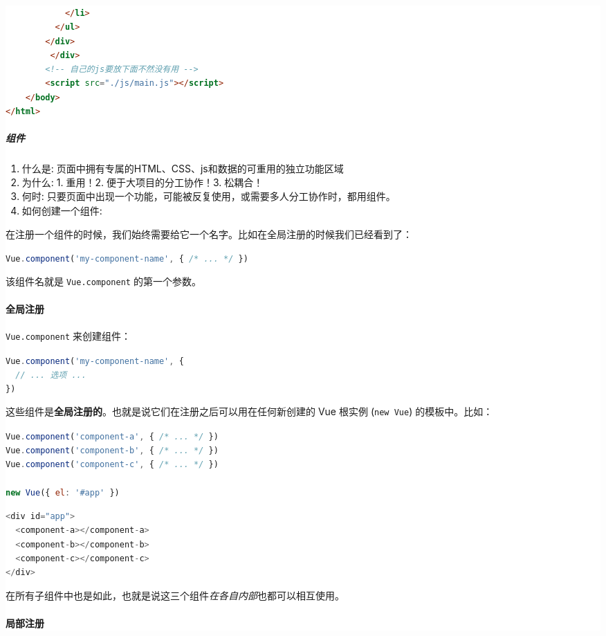 ```html
            </li>
          </ul>
        </div>
         </div>
        <!-- 自己的js要放下面不然没有用 -->
        <script src="./js/main.js"></script>
    </body>
</html>
```

##### 组件

1. 什么是: 页面中拥有专属的HTML、CSS、js和数据的可重用的独立功能区域
2. 为什么:  1. 重用！2. 便于大项目的分工协作！3. 松耦合！
3. 何时: 只要页面中出现一个功能，可能被反复使用，或需要多人分工协作时，都用组件。
4. 如何创建一个组件:

在注册一个组件的时候，我们始终需要给它一个名字。比如在全局注册的时候我们已经看到了：

```javascript
Vue.component('my-component-name', { /* ... */ })
```

该组件名就是 `Vue.component` 的第一个参数。

#### 全局注册

`Vue.component` 来创建组件：

```javascript
Vue.component('my-component-name', {
  // ... 选项 ...
})
```

这些组件是**全局注册的**。也就是说它们在注册之后可以用在任何新创建的 Vue 根实例 (`new Vue`) 的模板中。比如：

```javascript
Vue.component('component-a', { /* ... */ })
Vue.component('component-b', { /* ... */ })
Vue.component('component-c', { /* ... */ })

new Vue({ el: '#app' })
```

```javascript
<div id="app">
  <component-a></component-a>
  <component-b></component-b>
  <component-c></component-c>
</div>
```

在所有子组件中也是如此，也就是说这三个组件*在各自内部*也都可以相互使用。

#### 局部注册

